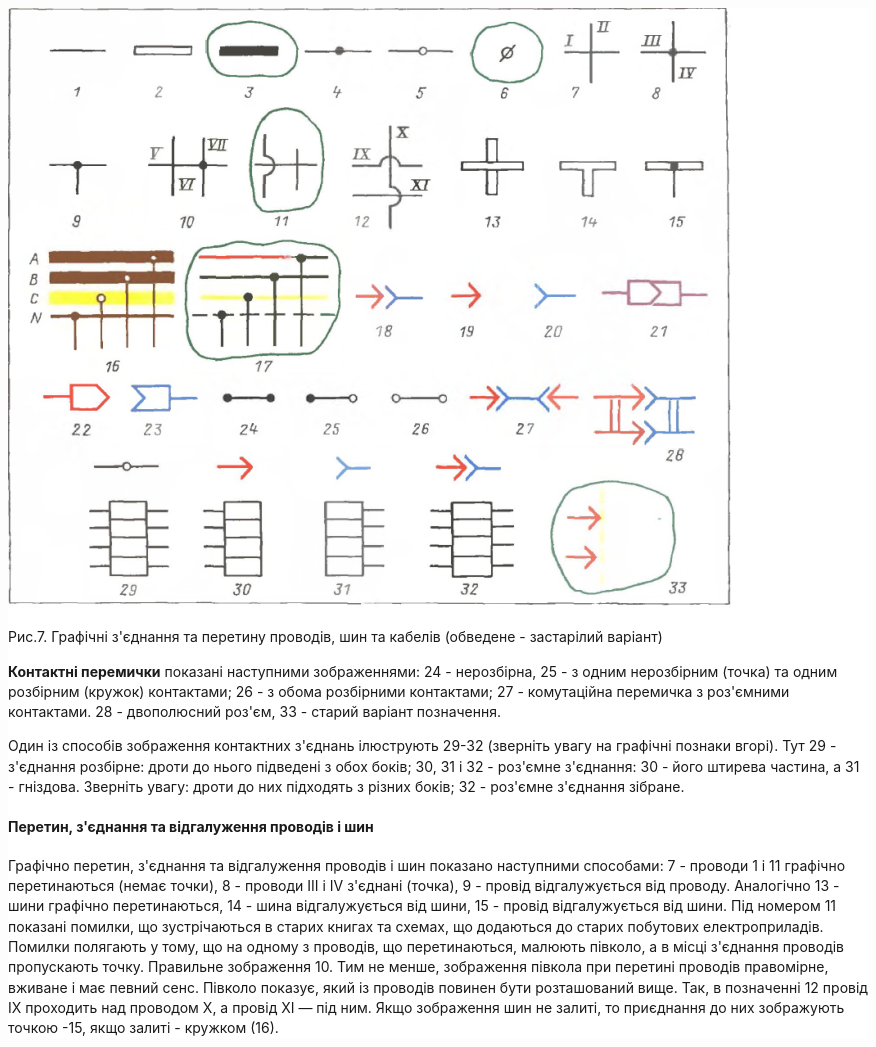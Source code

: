 ![image-20241111084948061](media/image-20241111084948061.png)

Рис.7. Графічні з'єднання та перетину проводів, шин та кабелів (обведене - застарілий варіант)

**Контактні перемички** показані наступними зображеннями: 24 - нерозбірна, 25 - з одним нерозбірним (точка) та одним розбірним (кружок) контактами; 26 - з обома розбірними контактами; 27 - комутаційна перемичка з роз'ємними контактами. 28 - двополюсний роз'єм, 33 - старий варіант позначення. 

Один із способів зображення контактних з'єднань ілюструють 29-32 (зверніть увагу на графічні познаки вгорі). Тут 29 - з'єднання розбірне: дроти до нього підведені з обох боків; 30, 31 і 32 - роз'ємне з'єднання: 30 - його штирева частина, а 31 - гніздова. Зверніть увагу: дроти до них підходять з різних боків; 32 - роз'ємне з'єднання зібране.

#### Перетин, з'єднання та відгалуження проводів і шин

Графічно перетин, з'єднання та відгалуження проводів і шин показано наступними способами: 7 - проводи 1 і 11 графічно перетинаються (немає точки), 8 - проводи III і IV з'єднані (точка), 9 - провід відгалужується від проводу. Аналогічно 13 - шини графічно перетинаються, 14 - шина відгалужується від шини, 15 - провід відгалужується від шини. Під номером 11 показані помилки, що зустрічаються в старих книгах та схемах, що додаються до старих побутових електроприладів. Помилки полягають у тому, що на одному з проводів, що перетинаються, малюють півколо, а в місці з'єднання проводів пропускають точку. Правильне зображення 10. Тим не менше, зображення півкола при перетині проводів правомірне, вживане і має певний сенс. Півколо показує, який із проводів повинен бути розташований вище. Так, в позначенні 12 провід IX проходить над проводом Х, а провід XI — під ним. Якщо зображення шин не залиті, то приєднання до них зображують точкою -15, якщо залиті - кружком (16). 
